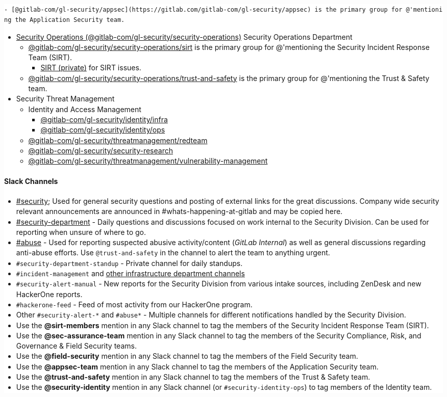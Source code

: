    - [@gitlab-com/gl-security/appsec](https://gitlab.com/gitlab-com/gl-security/appsec) is the primary group for @'mentioning the Application Security team.
- [Security Operations (@gitlab-com/gl-security/security-operations)](https://gitlab.com/gitlab-com/gl-security/security-operations) Security Operations Department
    - [@gitlab-com/gl-security/security-operations/sirt](https://gitlab.com/gitlab-com/gl-security/security-operations/sirt) is the primary group for @'mentioning the Security Incident Response Team (SIRT).
        - [SIRT (private)](https://gitlab.com/gitlab-com/gl-security/security-operations/sirt/operations) for SIRT issues.
    - [@gitlab-com/gl-security/security-operations/trust-and-safety](https://gitlab.com/gitlab-com/gl-security/security-operations/trust-and-safety) is the primary group for @'mentioning the Trust & Safety team.
- Security Threat Management
    - Identity and Access Management
        - [@gitlab-com/gl-security/identity/infra](https://gitlab.com/gitlab-com/gl-security/identity/infra)
        - [@gitlab-com/gl-security/identity/ops](https://gitlab.com/gitlab-com/gl-security/identity/ops)
    - [@gitlab-com/gl-security/threatmanagement/redteam](https://gitlab.com/gitlab-com/gl-security/threatmanagement/redteam)
    - [@gitlab-com/gl-security/security-research](https://gitlab.com/gitlab-com/gl-security/security-research)
    - [@gitlab-com/gl-security/threatmanagement/vulnerability-management](https://gitlab.com/gitlab-com/gl-security/threatmanagement/vulnerability-management)


#### Slack Channels

- [#security](https://gitlab.slack.com/archives/security); Used for general security questions and posting of external links for the great discussions. Company wide security relevant announcements are announced in #whats-happening-at-gitlab and may be copied here.
- [#security-department](https://gitlab.slack.com/archives/security-department) - Daily questions and discussions focused on work internal to the Security Division. Can be used for
reporting when unsure of where to go.
- [#abuse](https://gitlab.slack.com/archives/abuse) - Used for reporting suspected abusive activity/content (*GitLab Internal*) as well as general discussions regarding anti-abuse efforts. Use `@trust-and-safety` in the channel to alert the team to anything urgent.
- `#security-department-standup` - Private channel for daily standups.
- `#incident-management` and [other infrastructure department channels](/handbook/engineering/infrastructure/#common-links)
- `#security-alert-manual` - New reports for the Security Division from various intake sources, including ZenDesk and new HackerOne reports.
- `#hackerone-feed` - Feed of most activity from our HackerOne program.
- Other `#security-alert-*` and `#abuse*` - Multiple channels for different notifications
handled by the Security Division.
- Use the **@sirt-members** mention in any Slack channel to tag the members of the Security Incident Response Team (SIRT).
- Use the **@sec-assurance-team** mention in any Slack channel to tag the members of the Security Compliance, Risk, and Governance & Field Security teams.
- Use the **@field-security** mention in any Slack channel to tag the members of the Field Security team.
- Use the **@appsec-team** mention in any Slack channel to tag the members of the Application Security team.
- Use the **@trust-and-safety** mention in any Slack channel to tag the members of the Trust & Safety team.
- Use the **@security-identity** mention in any Slack channel (or `#security-identity-ops`) to tag members of the Identity team.
